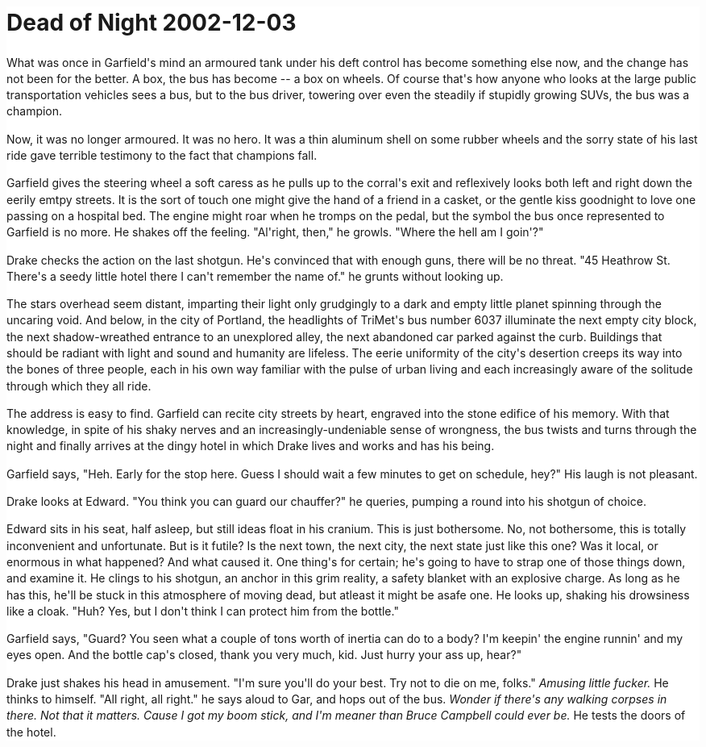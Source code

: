 


# Dead of Night 2002-12-03

What was once in Garfield's mind an armoured tank under his deft control has become something else now, and the change has not been for the better. A box, the bus has become -- a box on wheels. Of course that's how anyone who looks at the large public transportation vehicles sees a bus, but to the bus driver, towering over even the steadily if stupidly growing SUVs, the bus was a champion.

Now, it was no longer armoured. It was no hero. It was a thin aluminum shell on some rubber wheels and the sorry state of his last ride gave terrible testimony to the fact that champions fall.

Garfield gives the steering wheel a soft caress as he pulls up to the corral's exit and reflexively looks both left and right down the eerily emtpy streets. It is the sort of touch one might give the hand of a friend in a casket, or the gentle kiss goodnight to love one passing on a hospital bed. The engine might roar when he tromps on the pedal, but the symbol the bus once represented to Garfield is no more. He shakes off the feeling. "Al'right, then," he growls. "Where the hell am I goin'?"

Drake checks the action on the last shotgun. He's convinced that with enough guns, there will be no threat. "45 Heathrow St. There's a seedy little hotel there I can't remember the name of." he grunts without looking up.

The stars overhead seem distant, imparting their light only grudgingly to a dark and empty little planet spinning through the uncaring void. And below, in the city of Portland, the headlights of TriMet's bus number 6037 illuminate the next empty city block, the next shadow-wreathed entrance to an unexplored alley, the next abandoned car parked against the curb. Buildings that should be radiant with light and sound and humanity are lifeless. The eerie uniformity of the city's desertion creeps its way into the bones of three people, each in his own way familiar with the pulse of urban living and each increasingly aware of the solitude through which they all ride.

The address is easy to find. Garfield can recite city streets by heart, engraved into the stone edifice of his memory. With that knowledge, in spite of his shaky nerves and an increasingly-undeniable sense of wrongness, the bus twists and turns through the night and finally arrives at the dingy hotel in which Drake lives and works and has his being.

Garfield says, "Heh. Early for the stop here. Guess I should wait a few minutes to get on schedule, hey?" His laugh is not pleasant.

Drake looks at Edward. "You think you can guard our chauffer?" he queries, pumping a round into his shotgun of choice.

Edward sits in his seat, half asleep, but still ideas float in his cranium. This is just bothersome. No, not bothersome, this is totally inconvenient and unfortunate. But is it futile? Is the next town, the next city, the next state just like this one? Was it local, or enormous in what happened? And what caused it. One thing's for certain; he's going to have to strap one of those things down, and examine it. He clings to his shotgun, an anchor in this grim reality, a safety blanket with an explosive charge. As long as he has this, he'll be stuck in this atmosphere of moving dead, but atleast it might be asafe one. He looks up, shaking his drowsiness like a cloak. "Huh? Yes, but I don't think I can protect him from the bottle."

Garfield says, "Guard? You seen what a couple of tons worth of inertia can do to a body? I'm keepin' the engine runnin' and my eyes open. And the bottle cap's closed, thank you very much, kid. Just hurry your ass up, hear?"

Drake just shakes his head in amusement. "I'm sure you'll do your best. Try not to die on me, folks." _Amusing little fucker._ He thinks to himself. "All right, all right." he says aloud to Gar, and hops out of the bus. _Wonder if there's any walking corpses in there. Not that it matters. Cause I got my boom stick, and I'm meaner than Bruce Campbell could ever be._ He tests the doors of the hotel.

